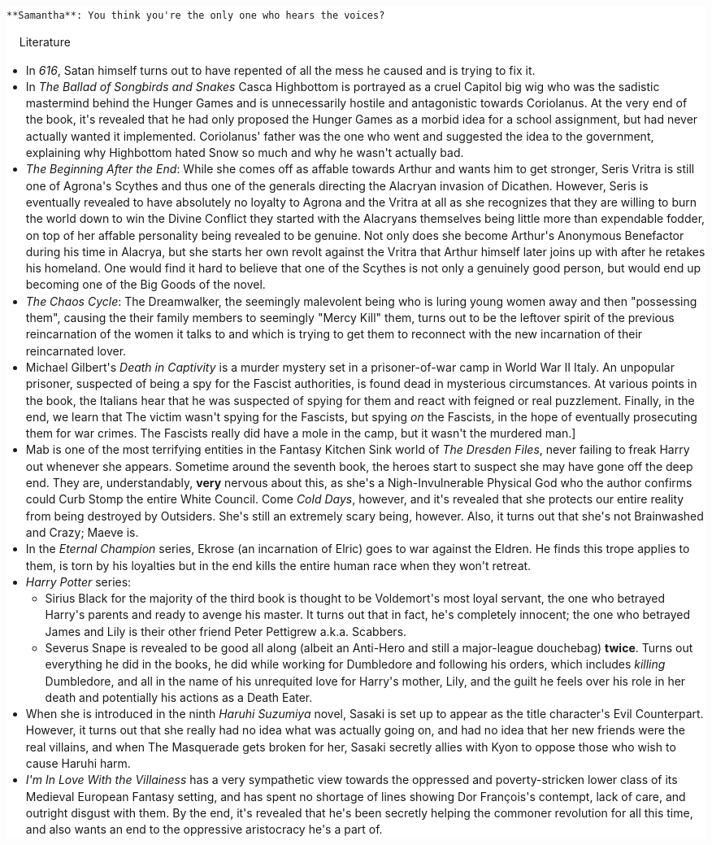     **Samantha**: You think you're the only one who hears the voices?
    

    Literature 

-   In _616_, Satan himself turns out to have repented of all the mess he caused and is trying to fix it.
-   In _The Ballad of Songbirds and Snakes_ Casca Highbottom is portrayed as a cruel Capitol big wig who was the sadistic mastermind behind the Hunger Games and is unnecessarily hostile and antagonistic towards Coriolanus. At the very end of the book, it's revealed that he had only proposed the Hunger Games as a morbid idea for a school assignment, but had never actually wanted it implemented. Coriolanus' father was the one who went and suggested the idea to the government, explaining why Highbottom hated Snow so much and why he wasn't actually bad.
-   _The Beginning After the End_: While she comes off as affable towards Arthur and wants him to get stronger, Seris Vritra is still one of Agrona's Scythes and thus one of the generals directing the Alacryan invasion of Dicathen. However, Seris is eventually revealed to have absolutely no loyalty to Agrona and the Vritra at all as she recognizes that they are willing to burn the world down to win the Divine Conflict they started with the Alacryans themselves being little more than expendable fodder, on top of her affable personality being revealed to be genuine. Not only does she become Arthur's Anonymous Benefactor during his time in Alacrya, but she starts her own revolt against the Vritra that Arthur himself later joins up with after he retakes his homeland. One would find it hard to believe that one of the Scythes is not only a genuinely good person, but would end up becoming one of the Big Goods of the novel.
-   _The Chaos Cycle_: The Dreamwalker, the seemingly malevolent being who is luring young women away and then "possessing them", causing the their family members to seemingly "Mercy Kill" them, turns out to be the leftover spirit of the previous reincarnation of the women it talks to and which is trying to get them to reconnect with the new incarnation of their reincarnated lover.
-   Michael Gilbert's _Death in Captivity_ is a murder mystery set in a prisoner-of-war camp in World War II Italy. An unpopular prisoner, suspected of being a spy for the Fascist authorities, is found dead in mysterious circumstances. At various points in the book, the Italians hear that he was suspected of spying for them and react with feigned or real puzzlement. Finally, in the end, we learn that The victim wasn't spying for the Fascists, but spying _on_ the Fascists, in the hope of eventually prosecuting them for war crimes. The Fascists really did have a mole in the camp, but it wasn't the murdered man.\]
-   Mab is one of the most terrifying entities in the Fantasy Kitchen Sink world of _The Dresden Files_, never failing to freak Harry out whenever she appears. Sometime around the seventh book, the heroes start to suspect she may have gone off the deep end. They are, understandably, **very** nervous about this, as she's a Nigh-Invulnerable Physical God who the author confirms could Curb Stomp the entire White Council. Come _Cold Days_, however, and it's revealed that she protects our entire reality from being destroyed by Outsiders. She's still an extremely scary being, however. Also, it turns out that she's not Brainwashed and Crazy; Maeve is.
-   In the _Eternal Champion_ series, Ekrose (an incarnation of Elric) goes to war against the Eldren. He finds this trope applies to them, is torn by his loyalties but in the end kills the entire human race when they won't retreat.
-   _Harry Potter_ series:
    -   Sirius Black for the majority of the third book is thought to be Voldemort's most loyal servant, the one who betrayed Harry's parents and ready to avenge his master. It turns out that in fact, he's completely innocent; the one who betrayed James and Lily is their other friend Peter Pettigrew a.k.a. Scabbers.
    -   Severus Snape is revealed to be good all along (albeit an Anti-Hero and still a major-league douchebag) **twice**. Turns out everything he did in the books, he did while working for Dumbledore and following his orders, which includes _killing_ Dumbledore, and all in the name of his unrequited love for Harry's mother, Lily, and the guilt he feels over his role in her death and potentially his actions as a Death Eater.
-   When she is introduced in the ninth _Haruhi Suzumiya_ novel, Sasaki is set up to appear as the title character's Evil Counterpart. However, it turns out that she really had no idea what was actually going on, and had no idea that her new friends were the real villains, and when The Masquerade gets broken for her, Sasaki secretly allies with Kyon to oppose those who wish to cause Haruhi harm.
-   _I'm In Love With the Villainess_ has a very sympathetic view towards the oppressed and poverty-stricken lower class of its Medieval European Fantasy setting, and has spent no shortage of lines showing Dor François's contempt, lack of care, and outright disgust with them. By the end, it's revealed that he's been secretly helping the commoner revolution for all this time, and also wants an end to the oppressive aristocracy he's a part of.